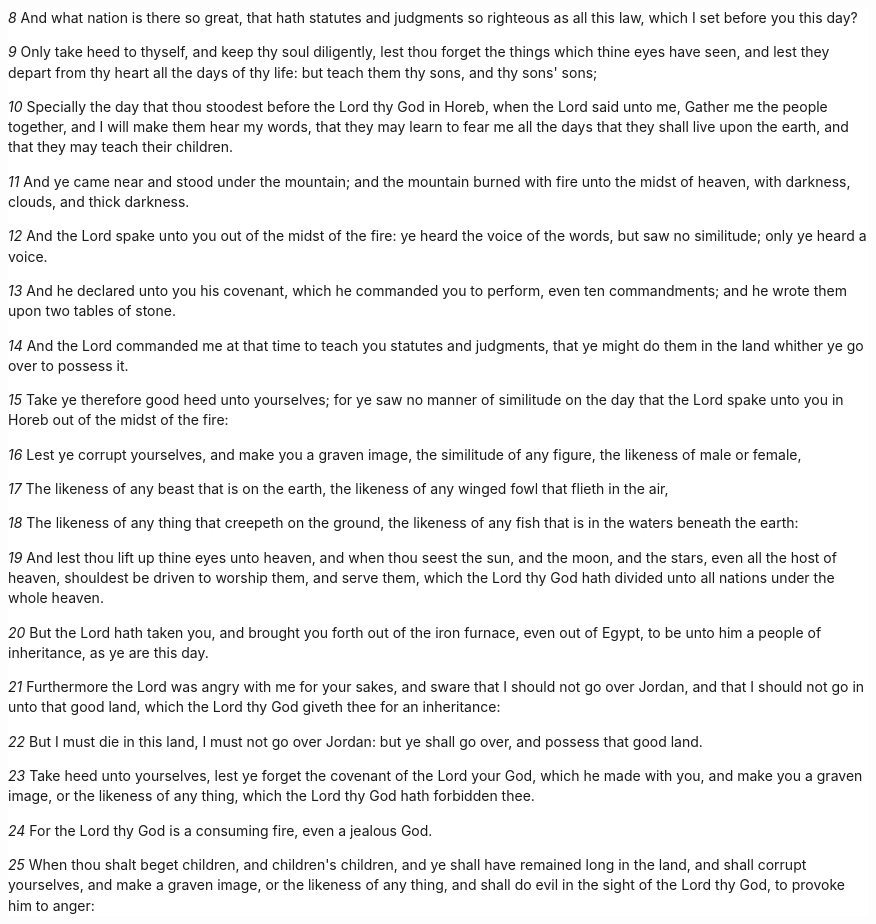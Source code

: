 *8* And what nation is there so great, that hath statutes and judgments so righteous as all this law, which I set before you this day?

*9* Only take heed to thyself, and keep thy soul diligently, lest thou forget the things which thine eyes have seen, and lest they depart from thy heart all the days of thy life: but teach them thy sons, and thy sons' sons;

*10* Specially the day that thou stoodest before the Lord thy God in Horeb, when the Lord said unto me, Gather me the people together, and I will make them hear my words, that they may learn to fear me all the days that they shall live upon the earth, and that they may teach their children.

*11* And ye came near and stood under the mountain; and the mountain burned with fire unto the midst of heaven, with darkness, clouds, and thick darkness.

*12* And the Lord spake unto you out of the midst of the fire: ye heard the voice of the words, but saw no similitude; only ye heard a voice.

*13* And he declared unto you his covenant, which he commanded you to perform, even ten commandments; and he wrote them upon two tables of stone.

*14* And the Lord commanded me at that time to teach you statutes and judgments, that ye might do them in the land whither ye go over to possess it.

*15* Take ye therefore good heed unto yourselves; for ye saw no manner of similitude on the day that the Lord spake unto you in Horeb out of the midst of the fire:

*16* Lest ye corrupt yourselves, and make you a graven image, the similitude of any figure, the likeness of male or female,

*17* The likeness of any beast that is on the earth, the likeness of any winged fowl that flieth in the air,

*18* The likeness of any thing that creepeth on the ground, the likeness of any fish that is in the waters beneath the earth:

*19* And lest thou lift up thine eyes unto heaven, and when thou seest the sun, and the moon, and the stars, even all the host of heaven, shouldest be driven to worship them, and serve them, which the Lord thy God hath divided unto all nations under the whole heaven.

*20* But the Lord hath taken you, and brought you forth out of the iron furnace, even out of Egypt, to be unto him a people of inheritance, as ye are this day.

*21* Furthermore the Lord was angry with me for your sakes, and sware that I should not go over Jordan, and that I should not go in unto that good land, which the Lord thy God giveth thee for an inheritance:

*22* But I must die in this land, I must not go over Jordan: but ye shall go over, and possess that good land.

*23* Take heed unto yourselves, lest ye forget the covenant of the Lord your God, which he made with you, and make you a graven image, or the likeness of any thing, which the Lord thy God hath forbidden thee.

*24* For the Lord thy God is a consuming fire, even a jealous God.

*25* When thou shalt beget children, and children's children, and ye shall have remained long in the land, and shall corrupt yourselves, and make a graven image, or the likeness of any thing, and shall do evil in the sight of the Lord thy God, to provoke him to anger:
